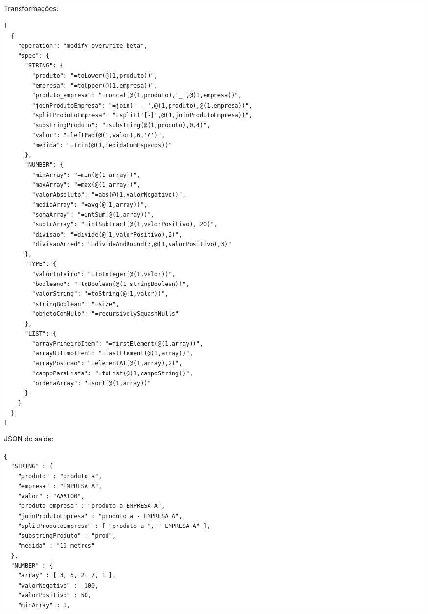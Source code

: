 Transformações:

```
[
  {
    "operation": "modify-overwrite-beta",
    "spec": {
      "STRING": {
        "produto": "=toLower(@(1,produto))",
        "empresa": "=toUpper(@(1,empresa))",
        "produto_empresa": "=concat(@(1,produto),'_',@(1,empresa))",
        "joinProdutoEmpresa": "=join(' - ',@(1,produto),@(1,empresa))",
        "splitProdutoEmpresa": "=split('[-]',@(1,joinProdutoEmpresa))",
        "substringProduto": "=substring(@(1,produto),0,4)",
        "valor": "=leftPad(@(1,valor),6,'A')",
        "medida": "=trim(@(1,medidaComEspacos))"
      },
      "NUMBER": {
        "minArray": "=min(@(1,array))",
        "maxArray": "=max(@(1,array))",
        "valorAbsoluto": "=abs(@(1,valorNegativo))",
        "mediaArray": "=avg(@(1,array))",
        "somaArray": "=intSum(@(1,array))",
        "subtrArray": "=intSubtract(@(1,valorPositivo), 20)",
        "divisao": "=divide(@(1,valorPositivo),2)",
        "divisaoArred": "=divideAndRound(3,@(1,valorPositivo),3)"
      },
      "TYPE": {
        "valorInteiro": "=toInteger(@(1,valor))", 
        "booleano": "=toBoolean(@(1,stringBoolean))",
        "valorString": "=toString(@(1,valor))",
        "stringBoolean": "=size",
        "objetoComNulo": "=recursivelySquashNulls"
      },
      "LIST": {
        "arrayPrimeiroItem": "=firstElement(@(1,array))",
        "arrayUltimoItem": "=lastElement(@(1,array))",
        "arrayPosicao": "=elementAt(@(1,array),2)",
        "campoParaLista": "=toList(@(1,campoString))",
        "ordenaArray": "=sort(@(1,array))"
      }
    }
  }
]
```

JSON de saída:

```
{
  "STRING" : {
    "produto" : "produto a",
    "empresa" : "EMPRESA A",
    "valor" : "AAA100",
    "produto_empresa" : "produto a_EMPRESA A",
    "joinProdutoEmpresa" : "produto a - EMPRESA A",
    "splitProdutoEmpresa" : [ "produto a ", " EMPRESA A" ],
    "substringProduto" : "prod",
    "medida" : "10 metros"
  },
  "NUMBER" : {
    "array" : [ 3, 5, 2, 7, 1 ],
    "valorNegativo" : -100,
    "valorPositivo" : 50,
    "minArray" : 1,
```